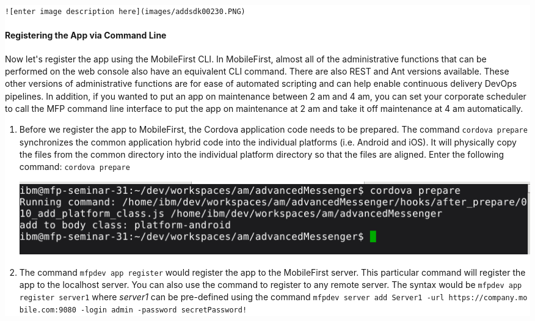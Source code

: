    	![enter image description here](images/addsdk00230.PNG)

#### Registering the App via Command Line
Now let's register the app using the MobileFirst CLI.  In MobileFirst, almost all of the administrative functions that can be performed on the web console also have an equivalent CLI command. There are also REST and Ant versions available. These other versions of administrative functions are for ease of automated scripting and can help enable continuous delivery DevOps pipelines.  In addition, if you wanted to put an app on maintenance between 2 am and 4 am, you can set your corporate scheduler to call the MFP command line interface to put the app on maintenance at 2 am and take it off maintenance at 4 am automatically.

 1. Before we register the app to MobileFirst, the Cordova application code needs to be prepared.  The command `cordova prepare` synchronizes the common application hybrid code into the individual platforms (i.e. Android and iOS).  It will physically copy the files from the common directory into the individual platform directory so that the files are aligned.  Enter the following command:  `cordova prepare`

	![enter image description here](images/addsdk00240.PNG)

 2. The command `mfpdev app register` would register the app to the MobileFirst server.  This particular command will register the app to the localhost server.  You can also use the command to register to any remote server. The syntax would be `mfpdev app register server1` where *server1* can be pre-defined using the command `mfpdev server add Server1 -url https://company.mobile.com:9080 -login admin -password secretPassword!`
